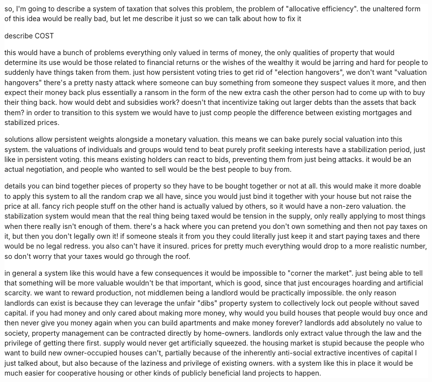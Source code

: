 so, I'm going to describe a system of taxation that solves this problem, the problem of "allocative efficiency". the unaltered form of this idea would be really bad, but let me describe it just so we can talk about how to fix it

describe COST

this would have a bunch of problems
everything only valued in terms of money, the only qualities of property that would determine its use would be those related to financial returns or the wishes of the wealthy
it would be jarring and hard for people to suddenly have things taken from them. just how persistent voting tries to get rid of "election hangovers", we don't want "valuation hangovers"
there's a pretty nasty attack where someone can buy something from someone they suspect values it more, and then expect their money back plus essentially a ransom in the form of the new extra cash the other person had to come up with to buy their thing back.
how would debt and subsidies work? doesn't that incentivize taking out larger debts than the assets that back them? in order to transition to this system we would have to just comp people the difference between existing mortgages and stabilized prices.

solutions
allow persistent weights alongside a monetary valuation. this means we can bake purely social valuation into this system. the valuations of individuals and groups would tend to beat purely profit seeking interests
have a stabilization period, just like in persistent voting. this means existing holders can react to bids, preventing them from just being attacks. it would be an actual negotiation, and people who wanted to sell would be the best people to buy from.

details
you can bind together pieces of property so they have to be bought together or not at all. this would make it more doable to apply this system to all the random crap we all have, since you would just bind it together with your house but not raise the price at all. fancy rich people stuff on the other hand is actually valued by others, so it would have a non-zero valuation. the stabilization system would mean that the real thing being taxed would be tension in the supply, only really applying to most things when there really isn't enough of them.
there's a hack where you can pretend you don't own something and then not pay taxes on it, but then you don't legally own it! if someone steals it from you they could literally just keep it and start paying taxes and there would be no legal redress. you also can't have it insured.
prices for pretty much everything would drop to a more realistic number, so don't worry that your taxes would go through the roof.

in general a system like this would have a few consequences
it would be impossible to "corner the market". just being able to tell that something will be more valuable wouldn't be that important, which is good, since that just encourages hoarding and artificial scarcity. we want to reward production, not middlemen
being a landlord would be practically impossible. the only reason landlords can exist is because they can leverage the unfair "dibs" property system to collectively lock out people without saved capital. if you had money and only cared about making more money, why would you build houses that people would buy once and then never give you money again when you can build apartments and make money forever? landlords add absolutely no value to society, property management can be contracted directly by home-owners. landlords only extract value through the law and the privilege of getting there first.
supply would never get artificially squeezed. the housing market is stupid because the people who want to build new owner-occupied houses can't, partially because of the inherently anti-social extractive incentives of capital I just talked about, but also because of the laziness and privilege of existing owners. with a system like this in place it would be much easier for cooperative housing or other kinds of publicly beneficial land projects to happen.
